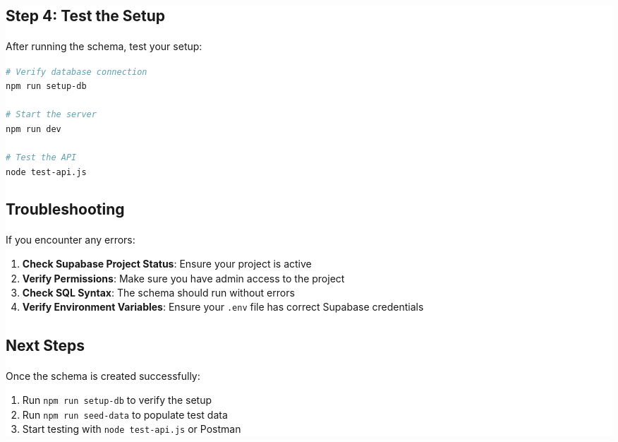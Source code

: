 ## Step 4: Test the Setup

After running the schema, test your setup:

```bash
# Verify database connection
npm run setup-db

# Start the server
npm run dev

# Test the API
node test-api.js
```

## Troubleshooting

If you encounter any errors:

1. **Check Supabase Project Status**: Ensure your project is active
2. **Verify Permissions**: Make sure you have admin access to the project
3. **Check SQL Syntax**: The schema should run without errors
4. **Verify Environment Variables**: Ensure your `.env` file has correct Supabase credentials

## Next Steps

Once the schema is created successfully:

1. Run `npm run setup-db` to verify the setup
2. Run `npm run seed-data` to populate test data
3. Start testing with `node test-api.js` or Postman 